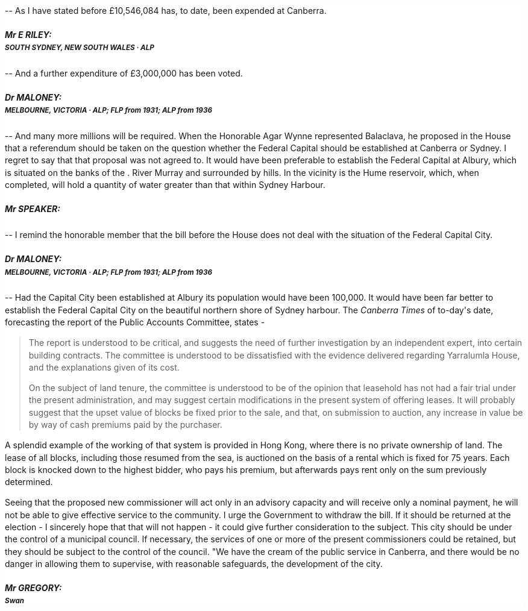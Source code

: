 -- As I have stated before £10,546,084 has, to date, been expended at Canberra. 

##### Mr E RILEY:<br><small class="text-muted">SOUTH SYDNEY, NEW SOUTH WALES &middot; ALP</small>

-- And a further expenditure of £3,000,000 has been voted. 

##### Dr MALONEY:<br><small class="text-muted">MELBOURNE, VICTORIA &middot; ALP; FLP from 1931; ALP from 1936</small>

-- And many more millions will be required. When the Honorable Agar Wynne represented Balaclava, he proposed in the House that a referendum should be taken on the question whether the Federal Capital should be established at Canberra or Sydney. I regret to say that that proposal was not agreed to. It would have been preferable to establish the Federal Capital at Albury, which is situated on the banks of the . River Murray and surrounded by hills. In the vicinity is the Hume reservoir, which, when completed, will hold a quantity of water greater than that within Sydney Harbour. 

##### Mr SPEAKER:

-- I remind the honorable member that the bill before the House does not deal with the situation of the Federal Capital City. 

##### Dr MALONEY:<br><small class="text-muted">MELBOURNE, VICTORIA &middot; ALP; FLP from 1931; ALP from 1936</small>

-- Had the Capital City been established at Albury its population would have been 100,000. It would have been far better to establish the Federal Capital City on the beautiful northern shore of Sydney harbour. The  *Canberra Times*  of to-day's date, forecasting the report of the Public Accounts Committee, states - 

  >The report is understood to be critical, and suggests the need of further investigation by an independent expert, into certain building contracts. The committee is understood to be dissatisfied with the evidence delivered regarding Yarralumla House, and the explanations given of its cost. 
  >
  >On the subject of land tenure, the committee is understood to be of the opinion that leasehold has not had a fair trial under the present administration, and may suggest certain modifications in the present system of offering leases. It will probably suggest that the upset value of blocks be fixed prior to the sale, and that, on submission to auction, any increase in value be by way of cash premiums paid by the purchaser. 

A splendid example of the working of that system is provided in Hong Kong, where there is no private ownership of land. The lease of all blocks, including those resumed from the sea, is auctioned on the basis of a rental which is fixed for 75 years. Each block is knocked down to the highest bidder, who pays his premium, but afterwards pays rent only on the sum previously determined. 

Seeing that the proposed new commissioner will act only in an  advisory capacity and will receive only a nominal payment, he will not be able to give effective service to the community. I urge the Government to withdraw the bill. If it should be returned at the election - I sincerely hope that that will not happen - it could give further consideration to the subject. This city should be under the control of a municipal council. If necessary, the services of one or more of the present commissioners could be retained, but they should be subject to the control of the council. "We have the cream of the public service in Canberra, and there would be no danger in allowing them to supervise, with reasonable safeguards, the development of the city. 

##### Mr GREGORY:<br><small class="text-muted">Swan</small>

